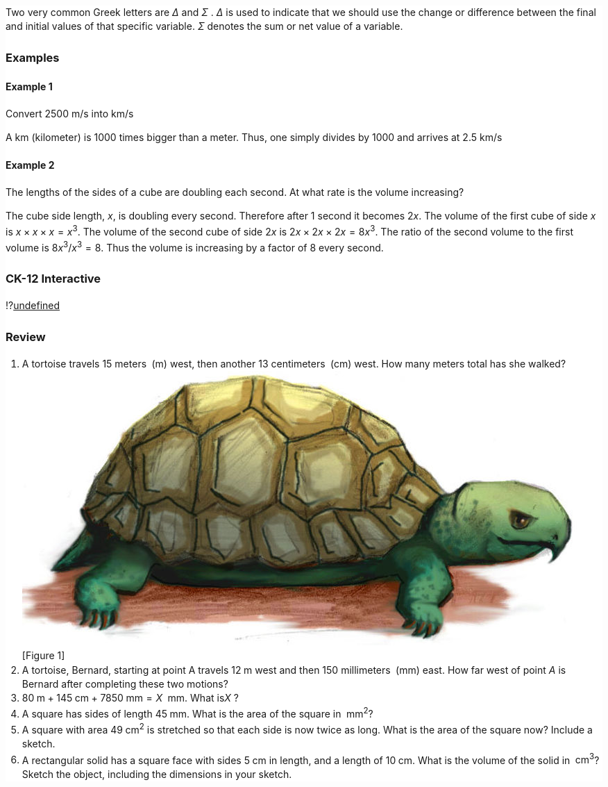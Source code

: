 Two very common Greek letters are $\Delta$ and $\Sigma$ . $\Delta$ is used to indicate that we should use the change or difference between the final and initial values of that specific variable. $\Sigma$ denotes the sum or net value of a variable.











### Examples

#### Example 1

Convert 2500 m/s into km/s

A km (kilometer) is 1000 times bigger than a meter. Thus, one simply divides by 1000 and arrives at 2.5 km/s

#### Example 2

The lengths of the sides of a cube are doubling each second. At what rate is the volume increasing?

The cube side length, $x$, is doubling every second. Therefore after 1 second it becomes $2{x}$. The volume of the first cube of side ${x}$ is ${x}\times{x}\times{x}={{x}^3}$. The volume of the second cube of side $2{x}$ is $2{x}\times2{x}\times2{x}={8{x}^3}$. The ratio of the second volume to the first volume is ${8{x}^3}/{{x}^3}=8$. Thus the volume is increasing by a factor of 8 every second.

### CK-12 Interactive

!?[undefined](media/214301.mp4 "video")

### Review

1.  A tortoise travels $15$ meters $\;\mathrm{(m)}$ west, then another $13$ centimeters $\;\mathrm{(cm)}$ west. How many meters total has she walked? ![0](media/2.png)\[Figure 1\]
2.  A tortoise, Bernard, starting at point A travels $12 \;\mathrm{m}$ west and then $150$ millimeters $\;\mathrm{(mm)}$ east. How far west of point $A$ is Bernard after completing these two motions?
3.  $80 \;\mathrm{m} + 145 \;\mathrm{cm} + 7850 \;\mathrm{mm} =  X\ \;\mathrm{mm}$. What is$X$ ?
4.  A square has sides of length $45 \;\mathrm{mm}$. What is the area of the square in $\;\mathrm{mm}^2$?
5.  A square with area $49 \;\mathrm{cm}^2$ is stretched so that each side is now twice as long. What is the area of the square now? Include a sketch.
6.  A rectangular solid has a square face with sides $5 \;\mathrm{cm}$ in length, and a length of $10 \;\mathrm{cm}$. What is the volume of the solid in $\;\mathrm{cm}^3$? Sketch the object, including the dimensions in your sketch.